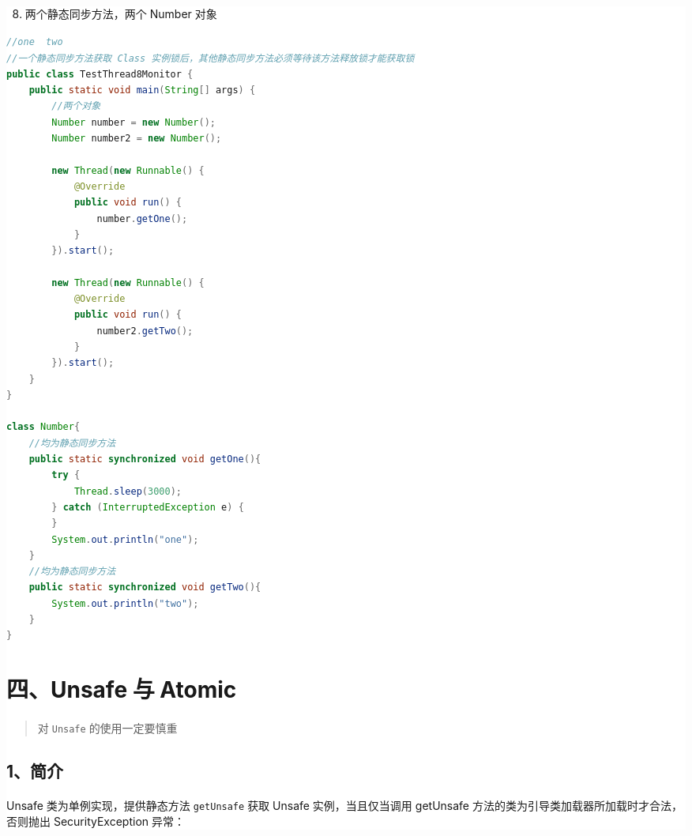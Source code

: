 8. 两个静态同步方法，两个 Number 对象

```java
//one  two
//一个静态同步方法获取 Class 实例锁后，其他静态同步方法必须等待该方法释放锁才能获取锁
public class TestThread8Monitor {
	public static void main(String[] args) {
        //两个对象
		Number number = new Number();
		Number number2 = new Number();
		
		new Thread(new Runnable() {
			@Override
			public void run() {
				number.getOne();
			} 
		}).start();
		
		new Thread(new Runnable() {
			@Override
			public void run() {
				number2.getTwo();
			}
		}).start();
	}
}

class Number{
    //均为静态同步方法
	public static synchronized void getOne(){
		try {
			Thread.sleep(3000);
		} catch (InterruptedException e) {
		}
		System.out.println("one");
	}
	//均为静态同步方法
	public static synchronized void getTwo(){
		System.out.println("two");
	}
}
```

# 四、Unsafe 与 Atomic

> 对 `Unsafe` 的使用一定要慎重

## 1、简介

Unsafe 类为单例实现，提供静态方法 `getUnsafe` 获取 Unsafe 实例，当且仅当调用 getUnsafe 方法的类为引导类加载器所加载时才合法，否则抛出 SecurityException 异常：
